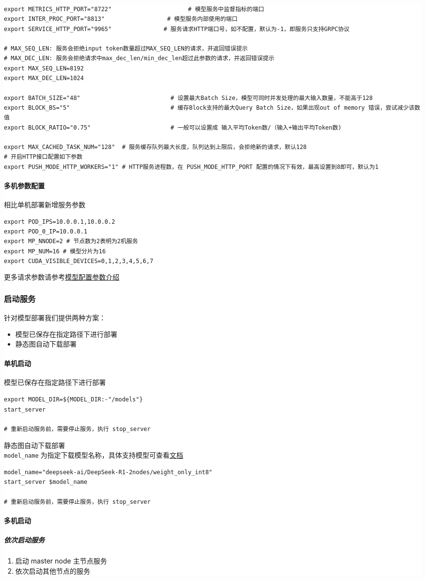 ```shell
export METRICS_HTTP_PORT="8722"                      # 模型服务中监督指标的端口
export INTER_PROC_PORT="8813"                  # 模型服务内部使用的端口
export SERVICE_HTTP_PORT="9965"               # 服务请求HTTP端口号，如不配置，默认为-1，即服务只支持GRPC协议

# MAX_SEQ_LEN: 服务会拒绝input token数量超过MAX_SEQ_LEN的请求，并返回错误提示
# MAX_DEC_LEN: 服务会拒绝请求中max_dec_len/min_dec_len超过此参数的请求，并返回错误提示
export MAX_SEQ_LEN=8192
export MAX_DEC_LEN=1024

export BATCH_SIZE="48"                          # 设置最大Batch Size，模型可同时并发处理的最大输入数量，不能高于128
export BLOCK_BS="5"                             # 缓存Block支持的最大Query Batch Size，如果出现out of memory 错误，尝试减少该数值
export BLOCK_RATIO="0.75"                       # 一般可以设置成 输入平均Token数/（输入+输出平均Token数)

export MAX_CACHED_TASK_NUM="128"  # 服务缓存队列最大长度，队列达到上限后，会拒绝新的请求，默认128
# 开启HTTP接口配置如下参数
export PUSH_MODE_HTTP_WORKERS="1" # HTTP服务进程数，在 PUSH_MODE_HTTP_PORT 配置的情况下有效，最高设置到8即可，默认为1
```


#### 多机参数配置
相比单机部署新增服务参数

```
export POD_IPS=10.0.0.1,10.0.0.2
export POD_0_IP=10.0.0.1
export MP_NNODE=2 # 节点数为2表明为2机服务
export MP_NUM=16 # 模型分片为16
export CUDA_VISIBLE_DEVICES=0,1,2,3,4,5,6,7
```
更多请求参数请参考[模型配置参数介绍](#模型配置参数介绍)

### 启动服务
针对模型部署我们提供两种方案：
- 模型已保存在指定路径下进行部署
- 静态图自动下载部署

#### 单机启动
模型已保存在指定路径下进行部署

```shell
export MODEL_DIR=${MODEL_DIR:-"/models"}
start_server

# 重新启动服务前，需要停止服务，执行 stop_server
```
静态图自动下载部署  
`model_name` 为指定下载模型名称，具体支持模型可查看[文档](https://github.com/PaddlePaddle/PaddleNLP/blob/develop/llm/server/docs/static_models.md)

```shell
model_name="deepseek-ai/DeepSeek-R1-2nodes/weight_only_int8"
start_server $model_name

# 重新启动服务前，需要停止服务，执行 stop_server
```
#### 多机启动
##### 依次启动服务
1. 启动 master node 主节点服务
2. 依次启动其他节点的服务
